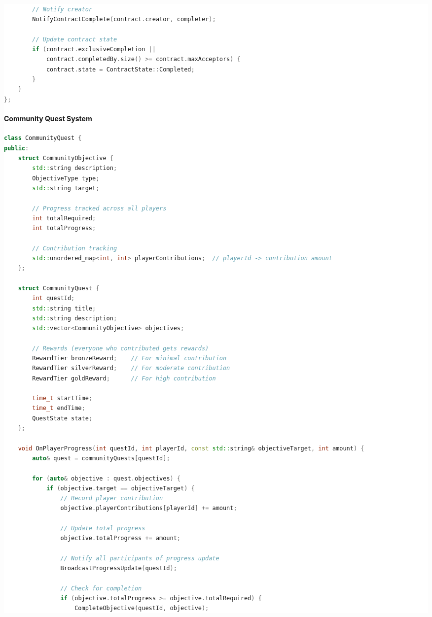 ```cpp
        // Notify creator
        NotifyContractComplete(contract.creator, completer);
        
        // Update contract state
        if (contract.exclusiveCompletion || 
            contract.completedBy.size() >= contract.maxAcceptors) {
            contract.state = ContractState::Completed;
        }
    }
};
```

#### Community Quest System

```cpp
class CommunityQuest {
public:
    struct CommunityObjective {
        std::string description;
        ObjectiveType type;
        std::string target;
        
        // Progress tracked across all players
        int totalRequired;
        int totalProgress;
        
        // Contribution tracking
        std::unordered_map<int, int> playerContributions;  // playerId -> contribution amount
    };
    
    struct CommunityQuest {
        int questId;
        std::string title;
        std::string description;
        std::vector<CommunityObjective> objectives;
        
        // Rewards (everyone who contributed gets rewards)
        RewardTier bronzeReward;    // For minimal contribution
        RewardTier silverReward;    // For moderate contribution
        RewardTier goldReward;      // For high contribution
        
        time_t startTime;
        time_t endTime;
        QuestState state;
    };
    
    void OnPlayerProgress(int questId, int playerId, const std::string& objectiveTarget, int amount) {
        auto& quest = communityQuests[questId];
        
        for (auto& objective : quest.objectives) {
            if (objective.target == objectiveTarget) {
                // Record player contribution
                objective.playerContributions[playerId] += amount;
                
                // Update total progress
                objective.totalProgress += amount;
                
                // Notify all participants of progress update
                BroadcastProgressUpdate(questId);
                
                // Check for completion
                if (objective.totalProgress >= objective.totalRequired) {
                    CompleteObjective(questId, objective);
```
